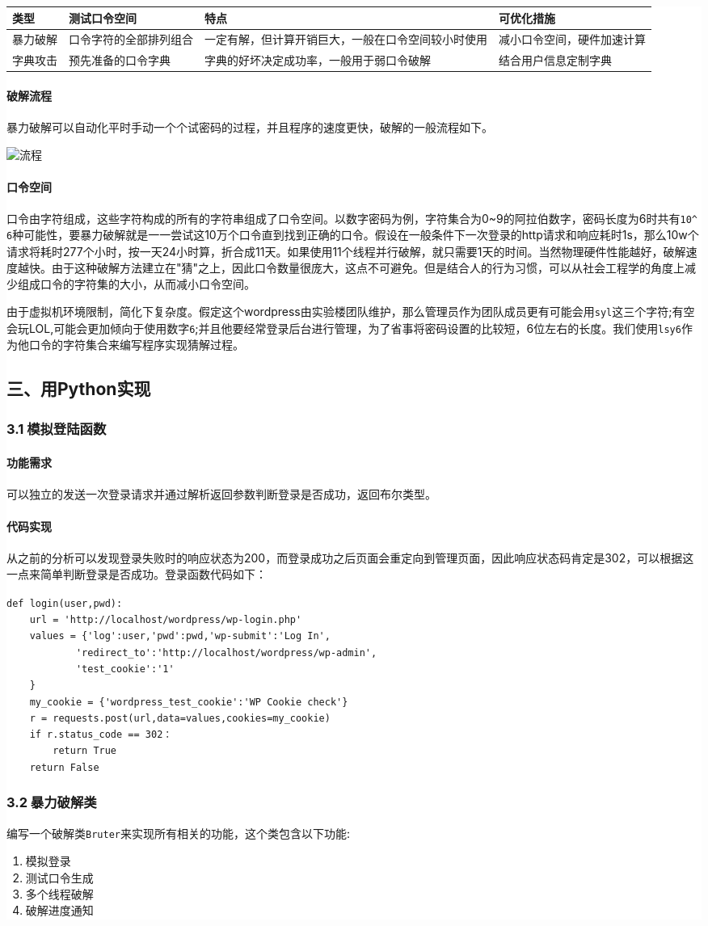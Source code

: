 | 类型 | 测试口令空间 | 特点 | 可优化措施 |
|:-----|:-------------|:-----|:-----------|
| 暴力破解 | 口令字符的全部排列组合 | 一定有解，但计算开销巨大，一般在口令空间较小时使用 | 减小口令空间，硬件加速计算 |
| 字典攻击 | 预先准备的口令字典 | 字典的好坏决定成功率，一般用于弱口令破解 | 结合用户信息定制字典 |

#### 破解流程

暴力破解可以自动化平时手动一个个试密码的过程，并且程序的速度更快，破解的一般流程如下。

![流程](https://dn-anything-about-doc.qbox.me/document-uid125847labid2134timestamp1474624669380.png/wm)

#### 口令空间

口令由字符组成，这些字符构成的所有的字符串组成了口令空间。以数字密码为例，字符集合为0~9的阿拉伯数字，密码长度为6时共有`10^6`种可能性，要暴力破解就是一一尝试这10万个口令直到找到正确的口令。假设在一般条件下一次登录的http请求和响应耗时1s，那么10w个请求将耗时277个小时，按一天24小时算，折合成11天。如果使用11个线程并行破解，就只需要1天的时间。当然物理硬件性能越好，破解速度越快。由于这种破解方法建立在"猜"之上，因此口令数量很庞大，这点不可避免。但是结合人的行为习惯，可以从社会工程学的角度上减少组成口令的字符集的大小，从而减小口令空间。

由于虚拟机环境限制，简化下复杂度。假定这个wordpress由实验楼团队维护，那么管理员作为团队成员更有可能会用`syl`这三个字符;有空会玩LOL,可能会更加倾向于使用数字`6`;并且他要经常登录后台进行管理，为了省事将密码设置的比较短，6位左右的长度。我们使用`lsy6`作为他口令的字符集合来编写程序实现猜解过程。

## 三、用Python实现

### 3.1 模拟登陆函数

#### 功能需求

可以独立的发送一次登录请求并通过解析返回参数判断登录是否成功，返回布尔类型。

#### 代码实现

从之前的分析可以发现登录失败时的响应状态为200，而登录成功之后页面会重定向到管理页面，因此响应状态码肯定是302，可以根据这一点来简单判断登录是否成功。登录函数代码如下：

```
def login(user,pwd):
    url = 'http://localhost/wordpress/wp-login.php'
    values = {'log':user,'pwd':pwd,'wp-submit':'Log In',
            'redirect_to':'http://localhost/wordpress/wp-admin',
            'test_cookie':'1'
    }
    my_cookie = {'wordpress_test_cookie':'WP Cookie check'}
    r = requests.post(url,data=values,cookies=my_cookie)
    if r.status_code == 302：
        return True
    return False
```

### 3.2 暴力破解类
编写一个破解类`Bruter`来实现所有相关的功能，这个类包含以下功能:

1. 模拟登录
2. 测试口令生成
3. 多个线程破解
4. 破解进度通知

